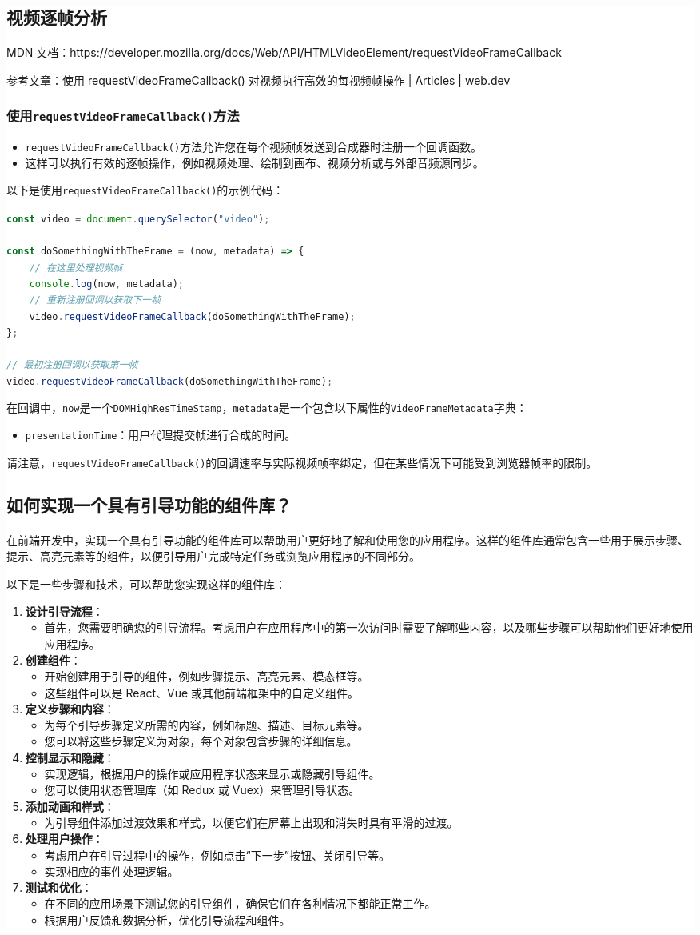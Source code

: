 ## 视频逐帧分析

MDN 文档：https://developer.mozilla.org/docs/Web/API/HTMLVideoElement/requestVideoFrameCallback

参考文章：[使用 requestVideoFrameCallback() 对视频执行高效的每视频帧操作 | Articles | web.dev](https://web.dev/articles/requestvideoframecallback-rvfc?hl=zh-cn)

### 使用`requestVideoFrameCallback()`方法

- `requestVideoFrameCallback()`方法允许您在每个视频帧发送到合成器时注册一个回调函数。
- 这样可以执行有效的逐帧操作，例如视频处理、绘制到画布、视频分析或与外部音频源同步。

以下是使用`requestVideoFrameCallback()`的示例代码：

```javascript
const video = document.querySelector("video");

const doSomethingWithTheFrame = (now, metadata) => {
	// 在这里处理视频帧
	console.log(now, metadata);
	// 重新注册回调以获取下一帧
	video.requestVideoFrameCallback(doSomethingWithTheFrame);
};

// 最初注册回调以获取第一帧
video.requestVideoFrameCallback(doSomethingWithTheFrame);
```

在回调中，`now`是一个`DOMHighResTimeStamp`，`metadata`是一个包含以下属性的`VideoFrameMetadata`字典：

- `presentationTime`：用户代理提交帧进行合成的时间。

请注意，`requestVideoFrameCallback()`的回调速率与实际视频帧率绑定，但在某些情况下可能受到浏览器帧率的限制。

## 如何实现一个具有引导功能的组件库？

在前端开发中，实现一个具有引导功能的组件库可以帮助用户更好地了解和使用您的应用程序。这样的组件库通常包含一些用于展示步骤、提示、高亮元素等的组件，以便引导用户完成特定任务或浏览应用程序的不同部分。

以下是一些步骤和技术，可以帮助您实现这样的组件库：

1. **设计引导流程**：
   - 首先，您需要明确您的引导流程。考虑用户在应用程序中的第一次访问时需要了解哪些内容，以及哪些步骤可以帮助他们更好地使用应用程序。
2. **创建组件**：
   - 开始创建用于引导的组件，例如步骤提示、高亮元素、模态框等。
   - 这些组件可以是 React、Vue 或其他前端框架中的自定义组件。
3. **定义步骤和内容**：
   - 为每个引导步骤定义所需的内容，例如标题、描述、目标元素等。
   - 您可以将这些步骤定义为对象，每个对象包含步骤的详细信息。
4. **控制显示和隐藏**：
   - 实现逻辑，根据用户的操作或应用程序状态来显示或隐藏引导组件。
   - 您可以使用状态管理库（如 Redux 或 Vuex）来管理引导状态。
5. **添加动画和样式**：
   - 为引导组件添加过渡效果和样式，以便它们在屏幕上出现和消失时具有平滑的过渡。
6. **处理用户操作**：
   - 考虑用户在引导过程中的操作，例如点击“下一步”按钮、关闭引导等。
   - 实现相应的事件处理逻辑。
7. **测试和优化**：
   - 在不同的应用场景下测试您的引导组件，确保它们在各种情况下都能正常工作。
   - 根据用户反馈和数据分析，优化引导流程和组件。
